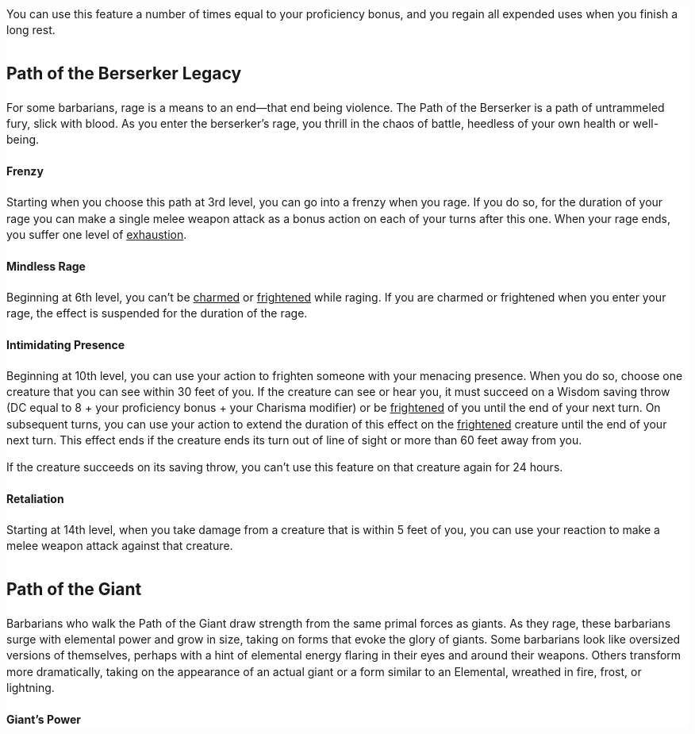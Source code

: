 You can use this feature a number of times equal to your proficiency bonus, and you regain all expended uses when you finish a long rest.

## Path of the Berserker Legacy[](https://www.dndbeyond.com/legacy)

For some barbarians, rage is a means to an end—that end being violence. The Path of the Berserker is a path of untrammeled fury, slick with blood. As you enter the berserker’s rage, you thrill in the chaos of battle, heedless of your own health or well-being.

#### Frenzy

Starting when you choose this path at 3rd level, you can go into a frenzy when you rage. If you do so, for the duration of your rage you can make a single melee weapon attack as a bonus action on each of your turns after this one. When your rage ends, you suffer one level of [exhaustion](https://www.dndbeyond.com/sources/dnd/free-rules/rules-glossary#ExhaustionCondition).

#### Mindless Rage

Beginning at 6th level, you can’t be [charmed](https://www.dndbeyond.com/sources/dnd/free-rules/rules-glossary#CharmedCondition) or [frightened](https://www.dndbeyond.com/sources/dnd/free-rules/rules-glossary#FrightenedCondition) while raging. If you are charmed or frightened when you enter your rage, the effect is suspended for the duration of the rage.

#### Intimidating Presence

Beginning at 10th level, you can use your action to frighten someone with your menacing presence. When you do so, choose one creature that you can see within 30 feet of you. If the creature can see or hear you, it must succeed on a Wisdom saving throw (DC equal to 8 + your proficiency bonus + your Charisma modifier) or be [frightened](https://www.dndbeyond.com/sources/dnd/free-rules/rules-glossary#FrightenedCondition) of you until the end of your next turn. On subsequent turns, you can use your action to extend the duration of this effect on the [frightened](https://www.dndbeyond.com/sources/dnd/free-rules/rules-glossary#FrightenedCondition) creature until the end of your next turn. This effect ends if the creature ends its turn out of line of sight or more than 60 feet away from you.

If the creature succeeds on its saving throw, you can’t use this feature on that creature again for 24 hours.

#### Retaliation

Starting at 14th level, when you take damage from a creature that is within 5 feet of you, you can use your reaction to make a melee weapon attack against that creature.

## Path of the Giant

Barbarians who walk the Path of the Giant draw strength from the same primal forces as giants. As they rage, these barbarians surge with elemental power and grow in size, taking on forms that evoke the glory of giants. Some barbarians look like oversized versions of themselves, perhaps with a hint of elemental energy flaring in their eyes and around their weapons. Others transform more dramatically, taking on the appearance of an actual giant or a form similar to an Elemental, wreathed in fire, frost, or lightning.

#### Giant’s Power
